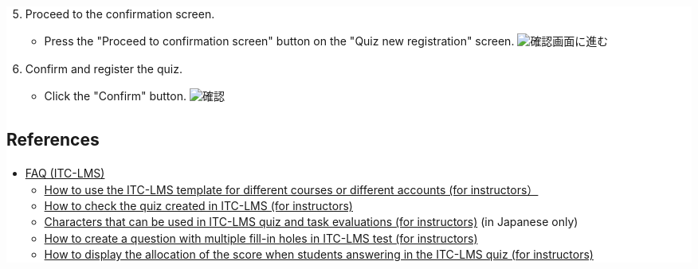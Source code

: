 


5. Proceed to the confirmation screen.
   - Press the "Proceed to confirmation screen" button on the "Quiz new registration" screen.
   ![確認画面に進む](img/quiz9.png)




6. Confirm and register the quiz.
   - Click the "Confirm" button.
   ![確認](img/quiz10.png)



## References

* <a href="https://www.ecc.u-tokyo.ac.jp/en/itc-lms/faq.html">FAQ (ITC-LMS)</a>
  * <a href="https://www.ecc.u-tokyo.ac.jp/en/announcement/2019/06/24_2990.html">How to use the ITC-LMS template for different courses or different accounts (for instructors）</a>
  * <a href="https://www.ecc.u-tokyo.ac.jp/en/announcement/2019/06/24_2987.html">How to check the quiz created in ITC-LMS (for instructors)</a>
  * <a href="https://www.ecc.u-tokyo.ac.jp/announcement/2014/04/23_1889.html">Characters that can be used in ITC-LMS quiz and task evaluations (for instructors)</a> (in Japanese only)
  * <a href="https://www.ecc.u-tokyo.ac.jp/en/announcement/2019/06/24_2973.html">How to create a question with multiple fill-in holes in ITC-LMS test (for instructors)</a>
  * <a href="https://www.ecc.u-tokyo.ac.jp/en/announcement/2019/06/24_2981.html">How to display the allocation of the score when students answering in the ITC-LMS quiz (for instructors)</a>
